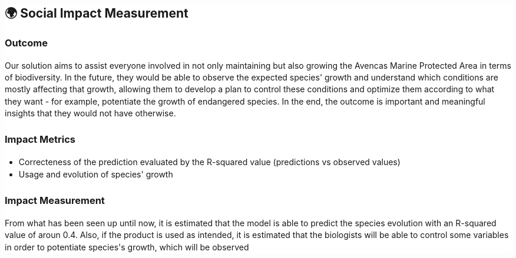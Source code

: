 
## 🌍 Social Impact Measurement

### Outcome
Our solution aims to assist everyone involved in not only maintaining but also growing the Avencas Marine Protected Area in terms of biodiversity. In the future, they would be able to observe the expected species' growth and understand which conditions are mostly affecting that growth, allowing them to develop a plan to control these conditions and optimize them according to what they want - for example, potentiate the growth of endangered species. In the end, the outcome is important and meaningful insights that they would not have otherwise.


### Impact Metrics
* Correcteness of the prediction evaluated by the R-squared value (predictions vs observed values)
* Usage and evolution of species' growth


### Impact Measurement
From what has been seen up until now, it is estimated that the model is able to predict the species evolution with an R-squared value of aroun 0.4. Also, if the product is used as intended, it is estimated that the biologists will be able to control some variables in order to potentiate species's growth, which will be observed
